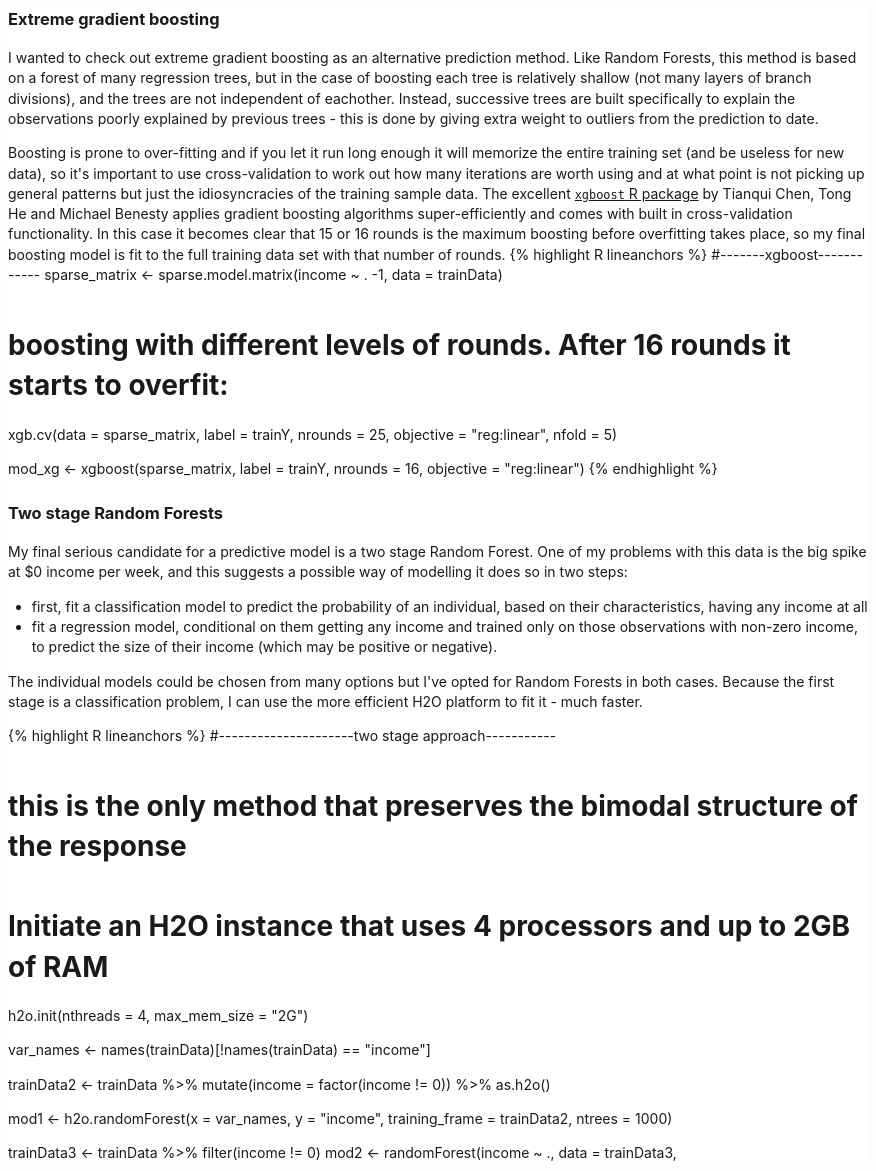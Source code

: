 ### Extreme gradient boosting
I wanted to check out extreme gradient boosting as an alternative prediction method.  Like Random Forests, this method is based on a forest of many regression trees, but in the case of boosting each tree is relatively shallow (not many layers of branch divisions), and the trees are not independent of eachother.  Instead, successive trees are built specifically to explain the observations poorly explained by previous trees - this is done by giving extra weight to outliers from the prediction to date.

Boosting is prone to over-fitting and if you let it run long enough it will memorize the entire training set (and be useless for new data), so it's important to use cross-validation to work out how many iterations are worth using and at what point is not picking up general patterns but just the idiosyncracies of the training sample data.  The excellent [`xgboost` R package](https://cran.r-project.org/web/packages/xgboost/index.html) by Tianqui Chen, Tong He and Michael Benesty applies gradient boosting algorithms super-efficiently and comes with built in cross-validation functionality.  In this case it becomes clear that 15 or 16 rounds is the maximum boosting before overfitting takes place, so my final boosting model is fit to the full training data set with that number of rounds.
{% highlight R lineanchors %}
#-------xgboost------------
sparse_matrix <- sparse.model.matrix(income ~ . -1, data = trainData)

# boosting with different levels of rounds.  After 16 rounds it starts to overfit:
xgb.cv(data = sparse_matrix, label = trainY, nrounds = 25, objective = "reg:linear", nfold = 5)

mod_xg <- xgboost(sparse_matrix, label = trainY, nrounds = 16, objective = "reg:linear")
{% endhighlight %}

### Two stage Random Forests
My final serious candidate for a predictive model is a two stage Random Forest.  One of my problems with this data is the big spike at $0 income per week, and this suggests a possible way of modelling it does so in two steps:

* first, fit a classification model to predict the probability of an individual, based on their characteristics, having any income at all
* fit a regression model, conditional on them getting any income and trained only on those observations with non-zero income, to predict the size of their income (which may be positive or negative).

The individual models could be chosen from many options but I've opted for Random Forests in both cases.  Because the first stage is a classification problem, I can use the more efficient H2O platform to fit it - much faster.

{% highlight R lineanchors %}
#---------------------two stage approach-----------
# this is the only method that preserves the bimodal structure of the response
# Initiate an H2O instance that uses 4 processors and up to 2GB of RAM
h2o.init(nthreads = 4, max_mem_size = "2G")

var_names <- names(trainData)[!names(trainData) == "income"]

trainData2 <- trainData %>%
   mutate(income = factor(income != 0)) %>%
   as.h2o()

mod1 <- h2o.randomForest(x = var_names, y = "income",
                         training_frame = trainData2,
                         ntrees = 1000)

trainData3 <- trainData %>% filter(income != 0) 
mod2 <- randomForest(income ~ ., 
                     data = trainData3, 